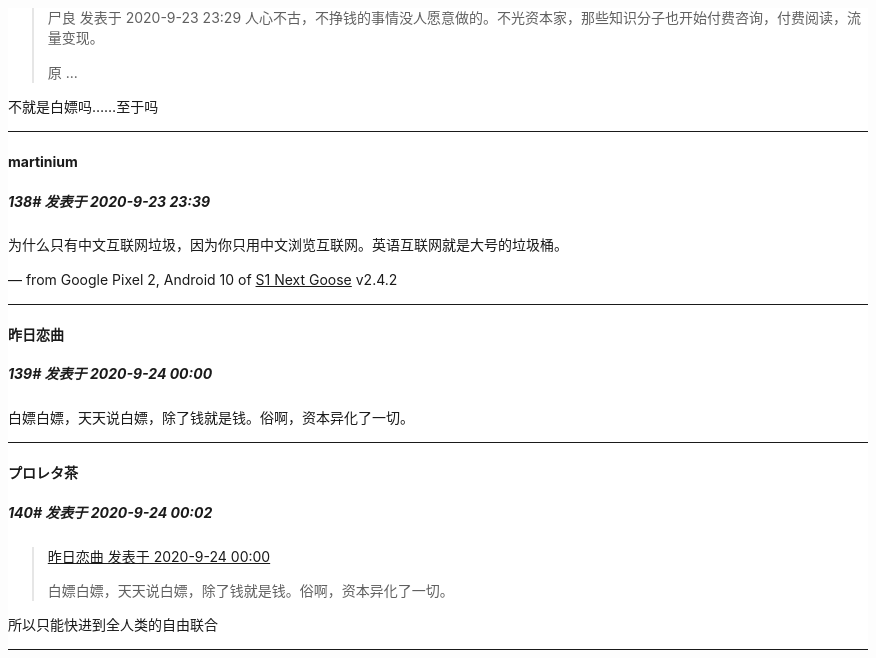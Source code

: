 

<blockquote>尸良 发表于 2020-9-23 23:29
人心不古，不挣钱的事情没人愿意做的。不光资本家，那些知识分子也开始付费咨询，付费阅读，流量变现。


原 ...</blockquote>
不就是白嫖吗……至于吗







-----

####  martinium  
##### 138#       发表于 2020-9-23 23:39




为什么只有中文互联网垃圾，因为你只用中文浏览互联网。英语互联网就是大号的垃圾桶。

— from Google Pixel 2, Android 10 of [S1 Next Goose](https://pan.baidu.com/s/1mi43uRm) v2.4.2







-----

####  昨日恋曲  
##### 139#       发表于 2020-9-24 00:00




白嫖白嫖，天天说白嫖，除了钱就是钱。俗啊，资本异化了一切。







-----

####  プロレタ茶  
##### 140#       发表于 2020-9-24 00:02



<blockquote><a href="httphttps://bbs.saraba1st.com/2b/forum.php?mod=redirect&amp;goto=findpost&amp;pid=48831518&amp;ptid=1961265" target="_blank">昨日恋曲 发表于 2020-9-24 00:00</a>

白嫖白嫖，天天说白嫖，除了钱就是钱。俗啊，资本异化了一切。</blockquote>
所以只能快进到全人类的自由联合







-----
